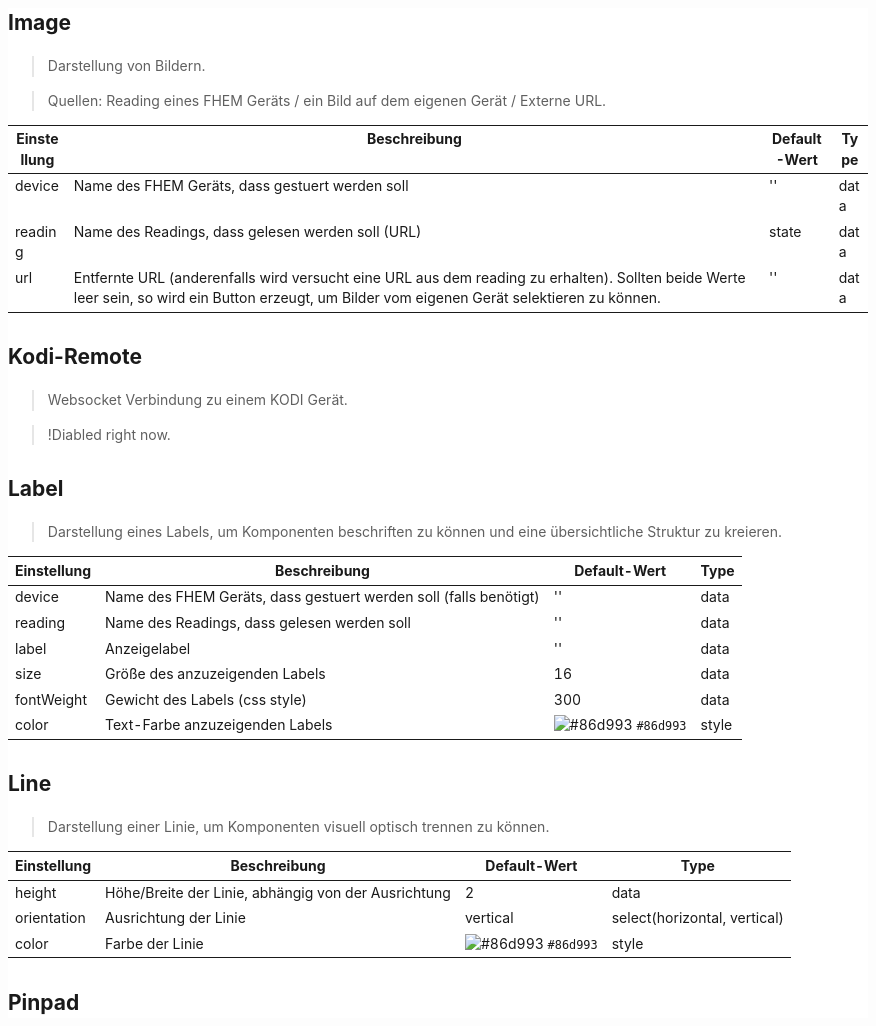 [9]: https://github.com/Syrex-o/FHEMNative/blob/master/README.md#image
## Image

> Darstellung von Bildern.

> Quellen: Reading eines FHEM Geräts / ein Bild auf dem eigenen Gerät / Externe URL.

| Einstellung          | Beschreibung                                                  | Default-Wert         | Type |
|------------------|--------------------------------------------------------|--------------|--|
|device| Name des FHEM Geräts, dass gestuert werden soll | '' | data |
|reading| Name des Readings, dass gelesen werden soll (URL) | state | data |
|url| Entfernte URL (anderenfalls wird versucht eine URL aus dem reading zu erhalten). Sollten beide Werte leer sein, so wird ein Button erzeugt, um Bilder vom eigenen Gerät selektieren zu können. | '' | data |

[10]: https://github.com/Syrex-o/FHEMNative/blob/master/README.md#kodi-remote
## Kodi-Remote

> Websocket Verbindung zu einem KODI Gerät.

> !Diabled right now.

[11]: https://github.com/Syrex-o/FHEMNative/blob/master/README.md#label
## Label

> Darstellung eines Labels, um Komponenten beschriften zu können und eine übersichtliche Struktur zu kreieren.

| Einstellung          | Beschreibung                                                  | Default-Wert         | Type |
|------------------|--------------------------------------------------------|--------------|--|
|device| Name des FHEM Geräts, dass gestuert werden soll (falls benötigt) | '' | data |
|reading| Name des Readings, dass gelesen werden soll  | '' | data |
|label| Anzeigelabel | '' | data |
|size| Größe des anzuzeigenden Labels | 16 | data |
|fontWeight| Gewicht des Labels (css style) | 300 | data |
|color| Text-Farbe anzuzeigenden Labels | ![#86d993](https://placehold.it/15/86d993/000000?text=+) `#86d993` | style |

[12]: https://github.com/Syrex-o/FHEMNative/blob/master/README.md#line
## Line

> Darstellung einer Linie, um Komponenten visuell optisch trennen zu können.

| Einstellung          | Beschreibung                                                  | Default-Wert         | Type |
|------------------|--------------------------------------------------------|--------------|--|
|height| Höhe/Breite der Linie, abhängig von der Ausrichtung | 2 | data |
|orientation| Ausrichtung der Linie | vertical | select(horizontal, vertical) |
|color| Farbe der Linie | ![#86d993](https://placehold.it/15/86d993/000000?text=+) `#86d993` | style |

[13]: https://github.com/Syrex-o/FHEMNative/blob/master/README.md#pinpad
## Pinpad


[100]: https://github.com/Syrex-o/FHEMNative/blob/master/README.md#Komponenten
[5]: https://github.com/Syrex-o/FHEMNative/blob/master/README.md#box
[2]: https://github.com/Syrex-o/FHEMNative/blob/master/README.md#button
[3]: https://github.com/Syrex-o/FHEMNative/blob/master/README.md#chart
[4]: https://github.com/Syrex-o/FHEMNative/blob/master/README.md#circle-menu
[5]: https://github.com/Syrex-o/FHEMNative/blob/master/README.md#circle-slider
[6]: https://github.com/Syrex-o/FHEMNative/blob/master/README.md#color-picker
[7]: https://github.com/Syrex-o/FHEMNative/blob/master/README.md#iframe
[8]: https://github.com/Syrex-o/FHEMNative/blob/master/README.md#icon
[14]: https://github.com/Syrex-o/FHEMNative/blob/master/README.md#popup
[15]: https://github.com/Syrex-o/FHEMNative/blob/master/README.md#select
[16]: https://github.com/Syrex-o/FHEMNative/blob/master/README.md#slider
[17]: https://github.com/Syrex-o/FHEMNative/blob/master/README.md#sprinkler
[18]: https://github.com/Syrex-o/FHEMNative/blob/master/README.md#switch
[19]: https://github.com/Syrex-o/FHEMNative/blob/master/README.md#thermostat
[20]: https://github.com/Syrex-o/FHEMNative/blob/master/README.md#time-picker